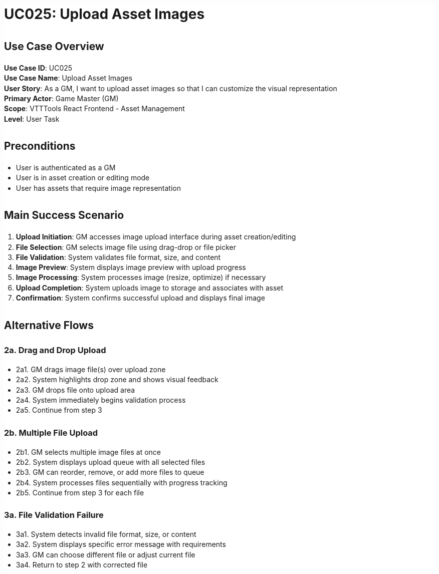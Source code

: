 # UC025: Upload Asset Images

## Use Case Overview
**Use Case ID**: UC025  
**Use Case Name**: Upload Asset Images  
**User Story**: As a GM, I want to upload asset images so that I can customize the visual representation  
**Primary Actor**: Game Master (GM)  
**Scope**: VTTTools React Frontend - Asset Management  
**Level**: User Task  

## Preconditions
- User is authenticated as a GM
- User is in asset creation or editing mode
- User has assets that require image representation

## Main Success Scenario
1. **Upload Initiation**: GM accesses image upload interface during asset creation/editing
2. **File Selection**: GM selects image file using drag-drop or file picker
3. **File Validation**: System validates file format, size, and content
4. **Image Preview**: System displays image preview with upload progress
5. **Image Processing**: System processes image (resize, optimize) if necessary
6. **Upload Completion**: System uploads image to storage and associates with asset
7. **Confirmation**: System confirms successful upload and displays final image

## Alternative Flows

### 2a. Drag and Drop Upload
- 2a1. GM drags image file(s) over upload zone
- 2a2. System highlights drop zone and shows visual feedback
- 2a3. GM drops file onto upload area
- 2a4. System immediately begins validation process
- 2a5. Continue from step 3

### 2b. Multiple File Upload
- 2b1. GM selects multiple image files at once
- 2b2. System displays upload queue with all selected files
- 2b3. GM can reorder, remove, or add more files to queue
- 2b4. System processes files sequentially with progress tracking
- 2b5. Continue from step 3 for each file

### 3a. File Validation Failure
- 3a1. System detects invalid file format, size, or content
- 3a2. System displays specific error message with requirements
- 3a3. GM can choose different file or adjust current file
- 3a4. Return to step 2 with corrected file
